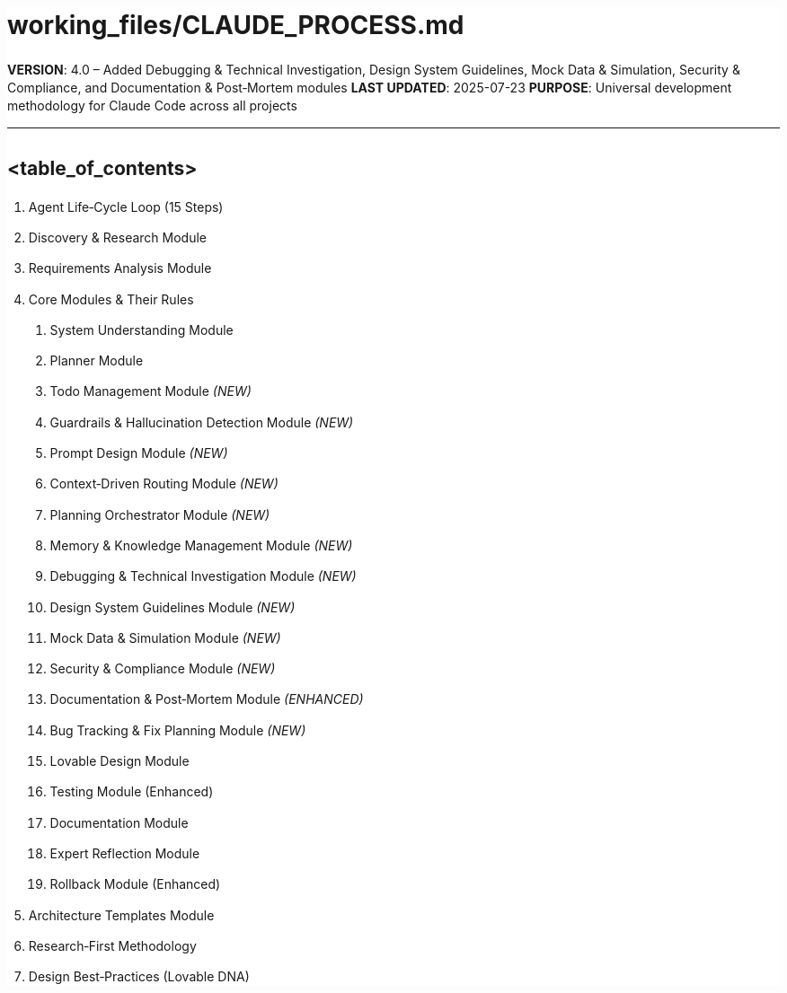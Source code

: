 # working\_files/CLAUDE\_PROCESS.md

**VERSION**: 4.0 – Added Debugging & Technical Investigation, Design System Guidelines, Mock Data & Simulation, Security & Compliance, and Documentation & Post‑Mortem modules **LAST UPDATED**: 2025-07-23 **PURPOSE**: Universal development methodology for Claude Code across all projects

---

## \<table\_of\_contents\>

1. Agent Life‑Cycle Loop (15 Steps)

2. Discovery & Research Module

3. Requirements Analysis Module

4. Core Modules & Their Rules

   1. System Understanding Module

   2. Planner Module

   3. Todo Management Module *(NEW)*

   4. Guardrails & Hallucination Detection Module *(NEW)*

   5. Prompt Design Module *(NEW)*

   6. Context‑Driven Routing Module *(NEW)*

   7. Planning Orchestrator Module *(NEW)*

   8. Memory & Knowledge Management Module *(NEW)*

   9. Debugging & Technical Investigation Module *(NEW)*

   10. Design System Guidelines Module *(NEW)*

   11. Mock Data & Simulation Module *(NEW)*

   12. Security & Compliance Module *(NEW)*

   13. Documentation & Post‑Mortem Module *(ENHANCED)*

   14. Bug Tracking & Fix Planning Module *(NEW)*

   15. Lovable Design Module

   16. Testing Module (Enhanced)

   17. Documentation Module

   18. Expert Reflection Module

   19. Rollback Module (Enhanced)

5. Architecture Templates Module

6. Research‑First Methodology

7. Design Best‑Practices (Lovable DNA)
